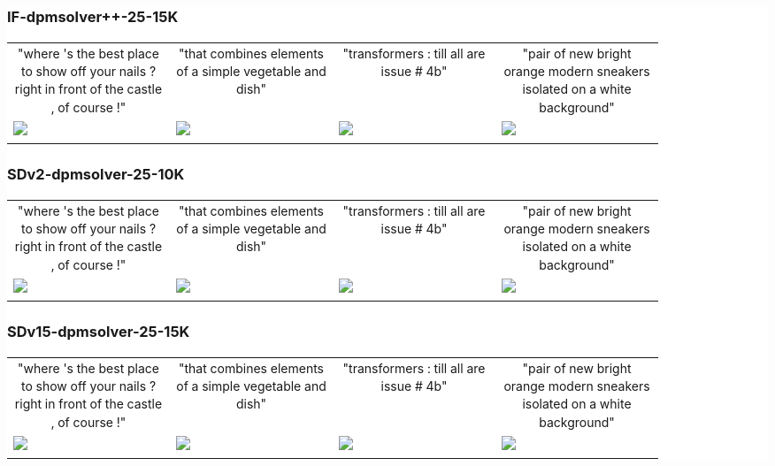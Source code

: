 </table >

### IF-dpmsolver++-25-15K
<table class="center">
  <td style="text-align:center;" width="170">"where 's the best place to show off your nails ? right in front of the castle , of course !"</td>
  <td style="text-align:center;" width="170">"that combines elements of a simple vegetable and dish"</td>
  <td style="text-align:center;" width="170">"transformers : till all are issue # 4b"</td>
  <td style="text-align:center;" width="170">"pair of new bright orange modern sneakers isolated on a white background"</td>
  <tr>
  <td><img src=mpbench/IF-dpmsolver++-25-15K/0.png width="170"></td>
  <td><img src=mpbench/IF-dpmsolver++-25-15K/1.png width="170"></td>
  <td><img src=mpbench/IF-dpmsolver++-25-15K/2.png width="170"></td>
  <td><img src=mpbench/IF-dpmsolver++-25-15K/3.png width="170"></td>
</table >

### SDv2-dpmsolver-25-10K
<table class="center">
  <td style="text-align:center;" width="170">"where 's the best place to show off your nails ? right in front of the castle , of course !"</td>
  <td style="text-align:center;" width="170">"that combines elements of a simple vegetable and dish"</td>
  <td style="text-align:center;" width="170">"transformers : till all are issue # 4b"</td>
  <td style="text-align:center;" width="170">"pair of new bright orange modern sneakers isolated on a white background"</td>
  <tr>
  <td><img src=mpbench/SDv2-dpmsolver-25-10K/0.png width="170"></td>
  <td><img src=mpbench/SDv2-dpmsolver-25-10K/1.png width="170"></td>
  <td><img src=mpbench/SDv2-dpmsolver-25-10K/2.png width="170"></td>
  <td><img src=mpbench/SDv2-dpmsolver-25-10K/3.png width="170"></td>
</table >

### SDv15-dpmsolver-25-15K
<table class="center">
  <td style="text-align:center;" width="170">"where 's the best place to show off your nails ? right in front of the castle , of course !"</td>
  <td style="text-align:center;" width="170">"that combines elements of a simple vegetable and dish"</td>
  <td style="text-align:center;" width="170">"transformers : till all are issue # 4b"</td>
  <td style="text-align:center;" width="170">"pair of new bright orange modern sneakers isolated on a white background"</td>
  <tr>
  <td><img src=mpbench/SDv15-dpmsolver-25-15K/0.png width="170"></td>
  <td><img src=mpbench/SDv15-dpmsolver-25-15K/1.png width="170"></td>
  <td><img src=mpbench/SDv15-dpmsolver-25-15K/2.png width="170"></td>
  <td><img src=mpbench/SDv15-dpmsolver-25-15K/3.png width="170"></td>
</table >

